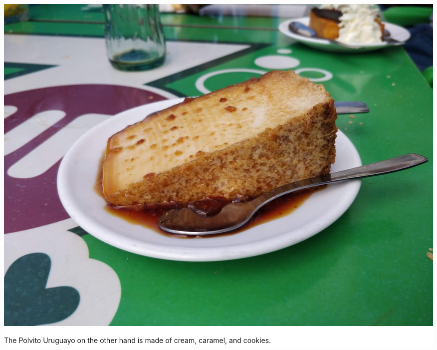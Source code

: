 ![Quesillo from Restaurante Playa Casa Africa near Benijo, Tenerife.](./assets/quesillo_from_restaurante_playa_casa_africa_near_benijo_tenerife.jpg)

The Polvito Uruguayo on the other hand is made of cream, caramel, and cookies.

